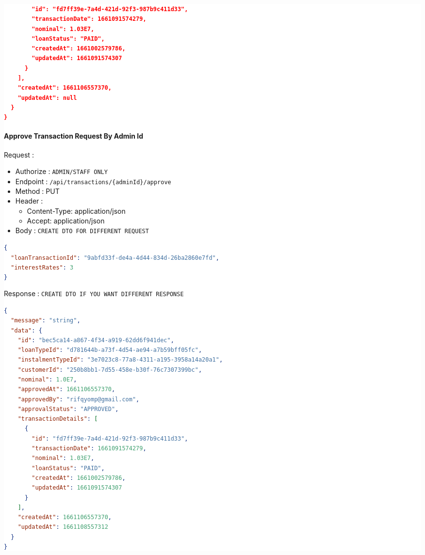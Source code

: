 ```json
        "id": "fd7ff39e-7a4d-421d-92f3-987b9c411d33",
        "transactionDate": 1661091574279,
        "nominal": 1.03E7,
        "loanStatus": "PAID",
        "createdAt": 1661002579786,
        "updatedAt": 1661091574307
      }
    ],
    "createdAt": 1661106557370,
    "updatedAt": null
  }
}
```

#### Approve Transaction Request By Admin Id

Request :

- Authorize : `ADMIN/STAFF ONLY`
- Endpoint : ```/api/transactions/{adminId}/approve```
- Method : PUT
- Header :
    - Content-Type: application/json
    - Accept: application/json
- Body : ```CREATE DTO FOR DIFFERENT REQUEST```

```json
{
  "loanTransactionId": "9abfd33f-de4a-4d44-834d-26ba2860e7fd",
  "interestRates": 3
}
```

Response : ```CREATE DTO IF YOU WANT DIFFERENT RESPONSE```

```json
{
  "message": "string",
  "data": {
    "id": "bec5ca14-a867-4f34-a919-62dd6f941dec",
    "loanTypeId": "d781644b-a73f-4d54-ae94-a7b59bff05fc",
    "instalmentTypeId": "3e7023c8-77a8-4311-a195-3958a14a20a1",
    "customerId": "250b8bb1-7d55-458e-b30f-76c7307399bc",
    "nominal": 1.0E7,
    "approvedAt": 1661106557370,
    "approvedBy": "rifqyomp@gmail.com",
    "approvalStatus": "APPROVED",
    "transactionDetails": [
      {
        "id": "fd7ff39e-7a4d-421d-92f3-987b9c411d33",
        "transactionDate": 1661091574279,
        "nominal": 1.03E7,
        "loanStatus": "PAID",
        "createdAt": 1661002579786,
        "updatedAt": 1661091574307
      }
    ],
    "createdAt": 1661106557370,
    "updatedAt": 1661108557312
  }
}
```
